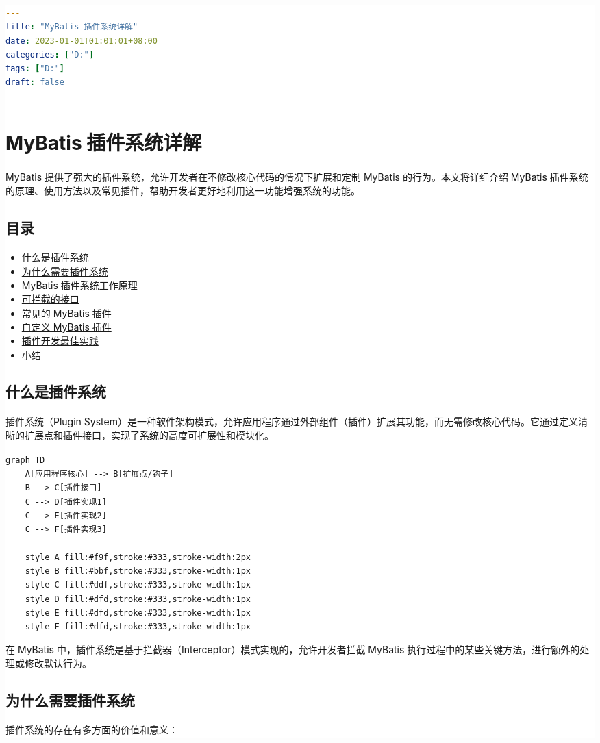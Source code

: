 ```yaml
---
title: "MyBatis 插件系统详解"
date: 2023-01-01T01:01:01+08:00
categories: ["D:"]
tags: ["D:"]
draft: false
---
```

# MyBatis 插件系统详解

MyBatis 提供了强大的插件系统，允许开发者在不修改核心代码的情况下扩展和定制 MyBatis 的行为。本文将详细介绍 MyBatis 插件系统的原理、使用方法以及常见插件，帮助开发者更好地利用这一功能增强系统的功能。

## 目录

- [什么是插件系统](#什么是插件系统)
- [为什么需要插件系统](#为什么需要插件系统)
- [MyBatis 插件系统工作原理](#mybatis-插件系统工作原理)
- [可拦截的接口](#可拦截的接口)
- [常见的 MyBatis 插件](#常见的-mybatis-插件)
- [自定义 MyBatis 插件](#自定义-mybatis-插件)
- [插件开发最佳实践](#插件开发最佳实践)
- [小结](#小结)

## 什么是插件系统

插件系统（Plugin System）是一种软件架构模式，允许应用程序通过外部组件（插件）扩展其功能，而无需修改核心代码。它通过定义清晰的扩展点和插件接口，实现了系统的高度可扩展性和模块化。

```mermaid
graph TD
    A[应用程序核心] --> B[扩展点/钩子]
    B --> C[插件接口]
    C --> D[插件实现1]
    C --> E[插件实现2]
    C --> F[插件实现3]

    style A fill:#f9f,stroke:#333,stroke-width:2px
    style B fill:#bbf,stroke:#333,stroke-width:1px
    style C fill:#ddf,stroke:#333,stroke-width:1px
    style D fill:#dfd,stroke:#333,stroke-width:1px
    style E fill:#dfd,stroke:#333,stroke-width:1px
    style F fill:#dfd,stroke:#333,stroke-width:1px
```

在 MyBatis 中，插件系统是基于拦截器（Interceptor）模式实现的，允许开发者拦截 MyBatis 执行过程中的某些关键方法，进行额外的处理或修改默认行为。

## 为什么需要插件系统

插件系统的存在有多方面的价值和意义：
